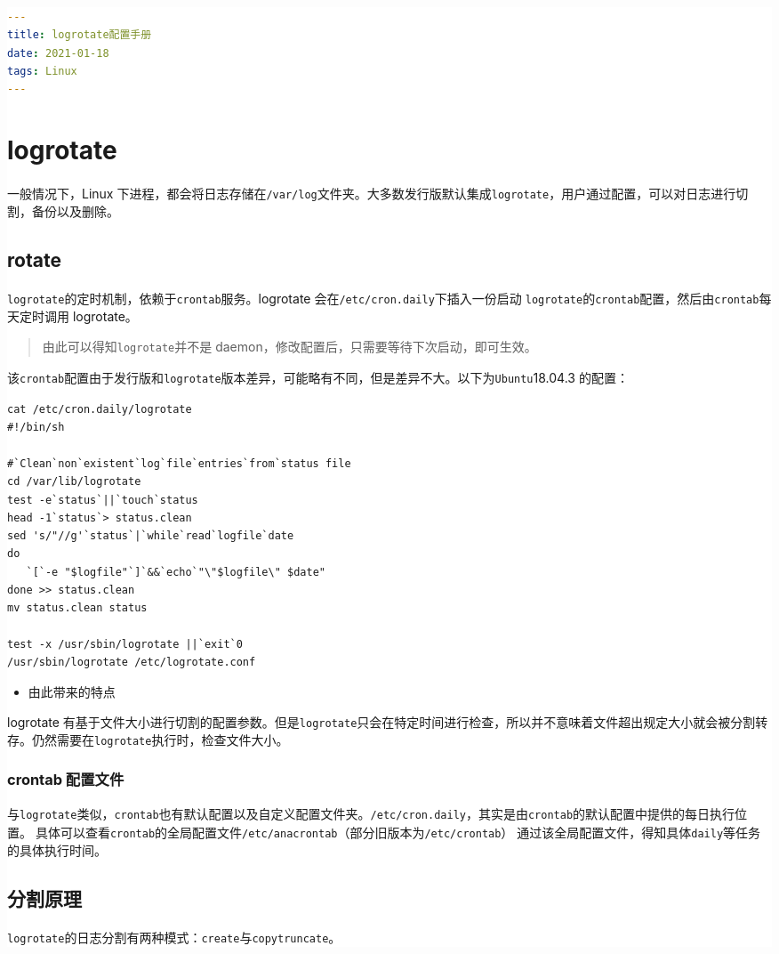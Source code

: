 ```yaml
---
title: logrotate配置手册
date: 2021-01-18
tags: Linux
---
```


# logrotate

一般情况下，Linux 下进程，都会将日志存储在`/var/log`文件夹。大多数发行版默认集成`logrotate`，用户通过配置，可以对日志进行切割，备份以及删除。

## rotate

`logrotate`的定时机制，依赖于`crontab`服务。logrotate 会在`/etc/cron.daily`下插入一份启动 `logrotate`的`crontab`配置，然后由`crontab`每天定时调用 logrotate。

>由此可以得知`logrotate`并不是 daemon，修改配置后，只需要等待下次启动，即可生效。

该`crontab`配置由于发行版和`logrotate`版本差异，可能略有不同，但是差异不大。以下为`Ubuntu`18.04.3 的配置：

```shell
cat /etc/cron.daily/logrotate
#!/bin/sh

#`Clean`non`existent`log`file`entries`from`status file
cd /var/lib/logrotate
test -e`status`||`touch`status
head -1`status`> status.clean
sed 's/"//g'`status`|`while`read`logfile`date
do
   `[`-e "$logfile"`]`&&`echo`"\"$logfile\" $date"
done >> status.clean
mv status.clean status

test -x /usr/sbin/logrotate ||`exit`0
/usr/sbin/logrotate /etc/logrotate.conf
```

* 由此带来的特点

logrotate 有基于文件大小进行切割的配置参数。但是`logrotate`只会在特定时间进行检查，所以并不意味着文件超出规定大小就会被分割转存。仍然需要在`logrotate`执行时，检查文件大小。

### crontab 配置文件

与`logrotate`类似，`crontab`也有默认配置以及自定义配置文件夹。`/etc/cron.daily`，其实是由`crontab`的默认配置中提供的每日执行位置。
具体可以查看`crontab`的全局配置文件`/etc/anacrontab`（部分旧版本为`/etc/crontab`）
通过该全局配置文件，得知具体`daily`等任务的具体执行时间。

## 分割原理

`logrotate`的日志分割有两种模式：`create`与`copytruncate`。
